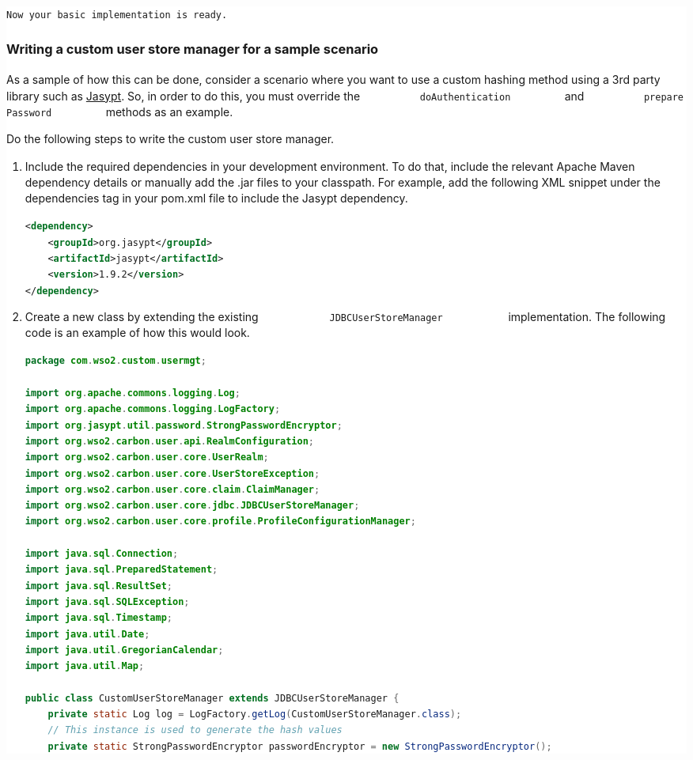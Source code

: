     Now your basic implementation is ready.

### Writing a custom user store manager for a sample scenario

As a sample of how this can be done, consider a scenario where you want
to use a custom hashing method using a 3rd party library such as
[Jasypt](http://www.jasypt.org/). So, in order to do this, you must
override the `           doAuthentication          ` and
`           preparePassword          ` methods as an example.

Do the following steps to write the custom user store manager.

1.  Include the required dependencies in your development environment. To do that, include the relevant Apache Maven dependency details or manually add the .jar files to your classpath. For example, add the following XML snippet under the dependencies tag in your pom.xml file to include the Jasypt dependency.

    ``` xml
    <dependency>
        <groupId>org.jasypt</groupId>
        <artifactId>jasypt</artifactId>
        <version>1.9.2</version>
    </dependency>
    ```

2.  Create a new class by extending the existing
    `             JDBCUserStoreManager            ` implementation. The
    following code is an example of how this would look.

    ``` java
    package com.wso2.custom.usermgt;

    import org.apache.commons.logging.Log;
    import org.apache.commons.logging.LogFactory;
    import org.jasypt.util.password.StrongPasswordEncryptor;
    import org.wso2.carbon.user.api.RealmConfiguration;
    import org.wso2.carbon.user.core.UserRealm;
    import org.wso2.carbon.user.core.UserStoreException;
    import org.wso2.carbon.user.core.claim.ClaimManager;
    import org.wso2.carbon.user.core.jdbc.JDBCUserStoreManager;
    import org.wso2.carbon.user.core.profile.ProfileConfigurationManager;

    import java.sql.Connection;
    import java.sql.PreparedStatement;
    import java.sql.ResultSet;
    import java.sql.SQLException;
    import java.sql.Timestamp;
    import java.util.Date;
    import java.util.GregorianCalendar;
    import java.util.Map;

    public class CustomUserStoreManager extends JDBCUserStoreManager {
        private static Log log = LogFactory.getLog(CustomUserStoreManager.class);
        // This instance is used to generate the hash values
        private static StrongPasswordEncryptor passwordEncryptor = new StrongPasswordEncryptor();
